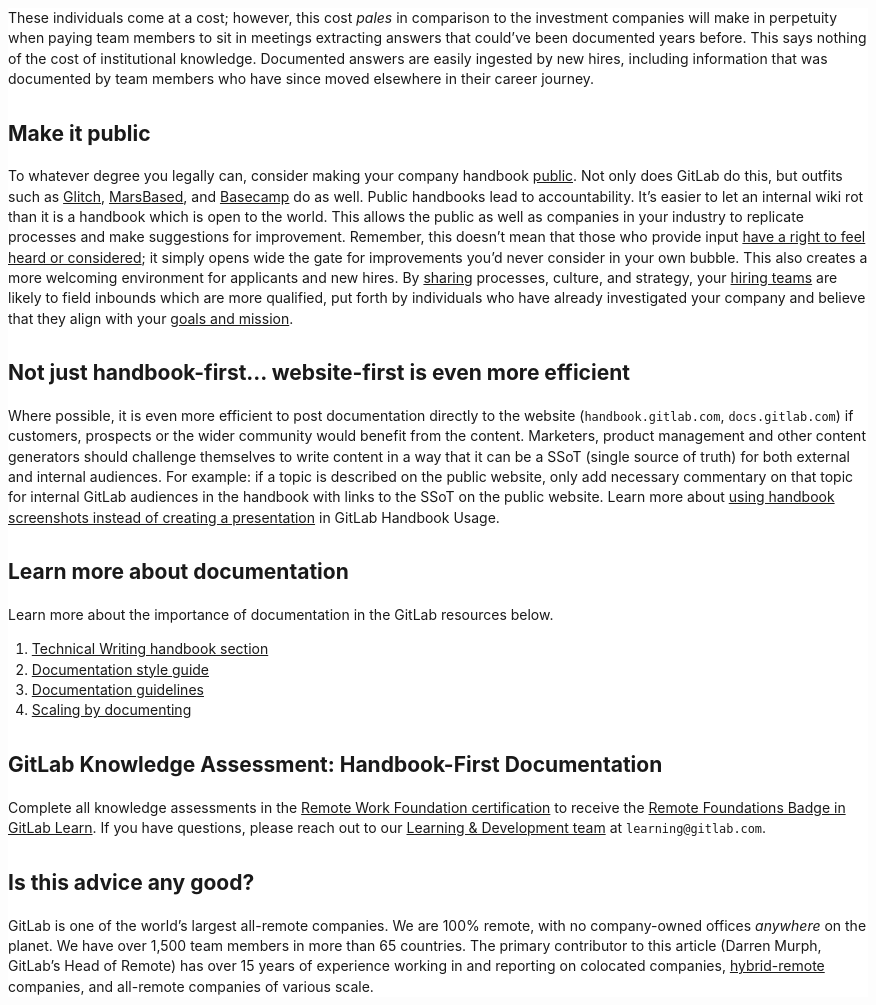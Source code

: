 These individuals come at a cost; however, this cost *pales* in comparison to the investment companies will make in perpetuity when paying team members to sit in meetings extracting answers that could’ve been documented years before.
This says nothing of the cost of institutional knowledge. Documented answers are easily ingested by new hires, including information that was documented by team members who have since moved elsewhere in their career journey.
## Make it public
To whatever degree you legally can, consider making your company handbook [public](https://handbook.gitlab.com/handbook/company/culture/all-remote/hiring/#advertise-accurately-and-transparently). Not only does GitLab do this, but outfits such as [Glitch](https://handbook.glitch.me/), [MarsBased](https://github.com/MarsBased/handbook), and [Basecamp](https://basecamp.com/handbook) do as well. Public handbooks lead to accountability. It’s easier to let an internal wiki rot than it is a handbook which is open to the world.
This allows the public as well as companies in your industry to replicate processes and make suggestions for improvement. Remember, this doesn’t mean that those who provide input [have a right to feel heard or considered](https://handbook.gitlab.com/handbook/people-group/directly-responsible-individuals/#empowering-dris); it simply opens wide the gate for improvements you’d never consider in your own bubble.
This also creates a more welcoming environment for applicants and new hires. By [sharing](https://handbook.gitlab.com/handbook/hiring/candidate-faq/) processes, culture, and strategy, your [hiring teams](https://handbook.gitlab.com/handbook/company/culture/all-remote/hiring/) are likely to field inbounds which are more qualified, put forth by individuals who have already investigated your company and believe that they align with your [goals and mission](https://handbook.gitlab.com/handbook/company/strategy/).
## Not just handbook-first… website-first is even more efficient
Where possible, it is even more efficient to post documentation directly to the website (`handbook.gitlab.com`, `docs.gitlab.com`) if customers, prospects or the wider community would benefit from the content. Marketers, product management and other content generators should challenge themselves to write content in a way that it can be a SSoT (single source of truth) for both external and internal audiences.
For example: if a topic is described on the public website, only add necessary commentary on that topic for internal GitLab audiences in the handbook with links to the SSoT on the public website.
Learn more about [using handbook screenshots instead of creating a presentation](https://handbook.gitlab.com/handbook/about/handbook-usage/#screenshot-the-handbook-instead-of-creating-a-presentation) in GitLab Handbook Usage.
## Learn more about documentation
Learn more about the importance of documentation in the GitLab resources below.
1. [Technical Writing handbook section](https://handbook.gitlab.com/handbook/product/ux/technical-writing/)
1. [Documentation style guide](https://docs.gitlab.com/ee/development/documentation/styleguide/)
1. [Documentation guidelines](https://docs.gitlab.com/ee/development/documentation/)
1. [Scaling by documenting](https://handbook.gitlab.com/handbook/company/culture/all-remote/management/#scaling-by-documenting)
## GitLab Knowledge Assessment: Handbook-First Documentation
Complete all knowledge assessments in the [Remote Work Foundation certification](https://handbook.gitlab.com/handbook/company/culture/all-remote/remote-certification/) to receive the [Remote Foundations Badge in GitLab Learn](https://gitlab.edcast.com/pathways/copy-of-remote-foundations-badge). If you have questions, please reach out to our [Learning & Development team](https://handbook.gitlab.com/handbook/people-group/learning-and-development/) at `learning@gitlab.com`.
## Is this advice any good?
GitLab is one of the world’s largest all-remote companies. We are 100% remote, with no company-owned offices *anywhere* on the planet. We have over 1,500 team members in more than 65 countries. The primary contributor to this article (Darren Murph, GitLab’s Head of Remote) has over 15 years of experience working in and reporting on colocated companies, [hybrid-remote](https://handbook.gitlab.com/handbook/company/culture/all-remote/hybrid-remote/) companies, and all-remote companies of various scale.